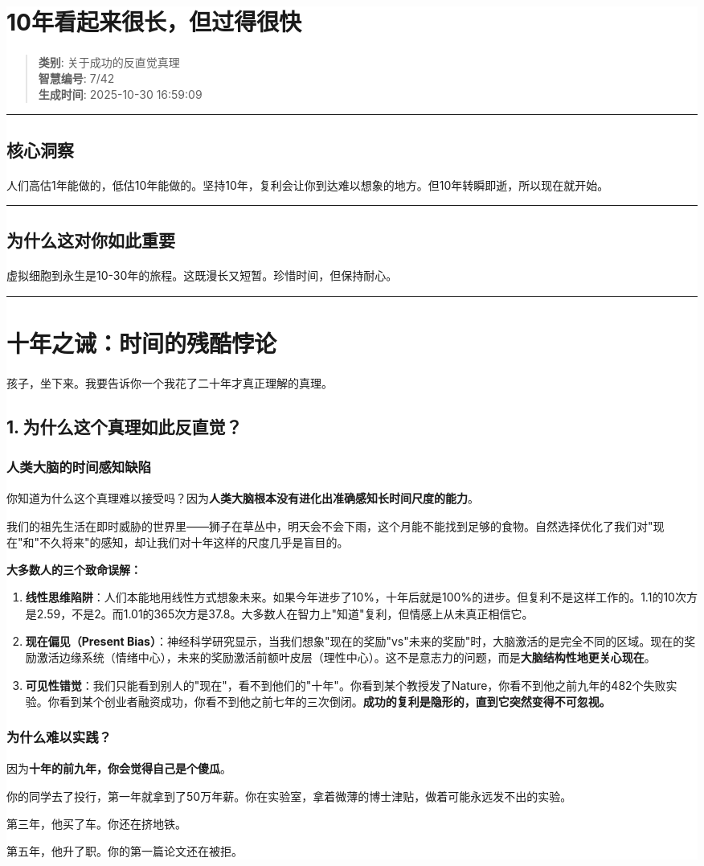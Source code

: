# 10年看起来很长，但过得很快

> **类别**: 关于成功的反直觉真理  
> **智慧编号**: 7/42  
> **生成时间**: 2025-10-30 16:59:09

---

## 核心洞察

人们高估1年能做的，低估10年能做的。坚持10年，复利会让你到达难以想象的地方。但10年转瞬即逝，所以现在就开始。

---

## 为什么这对你如此重要

虚拟细胞到永生是10-30年的旅程。这既漫长又短暂。珍惜时间，但保持耐心。

---

# 十年之诫：时间的残酷悖论

孩子，坐下来。我要告诉你一个我花了二十年才真正理解的真理。

## 1. 为什么这个真理如此反直觉？

### 人类大脑的时间感知缺陷

你知道为什么这个真理难以接受吗？因为**人类大脑根本没有进化出准确感知长时间尺度的能力**。

我们的祖先生活在即时威胁的世界里——狮子在草丛中，明天会不会下雨，这个月能不能找到足够的食物。自然选择优化了我们对"现在"和"不久将来"的感知，却让我们对十年这样的尺度几乎是盲目的。

**大多数人的三个致命误解：**

1. **线性思维陷阱**：人们本能地用线性方式想象未来。如果今年进步了10%，十年后就是100%的进步。但复利不是这样工作的。1.1的10次方是2.59，不是2。而1.01的365次方是37.8。大多数人在智力上"知道"复利，但情感上从未真正相信它。

2. **现在偏见（Present Bias）**：神经科学研究显示，当我们想象"现在的奖励"vs"未来的奖励"时，大脑激活的是完全不同的区域。现在的奖励激活边缘系统（情绪中心），未来的奖励激活前额叶皮层（理性中心）。这不是意志力的问题，而是**大脑结构性地更关心现在**。

3. **可见性错觉**：我们只能看到别人的"现在"，看不到他们的"十年"。你看到某个教授发了Nature，你看不到他之前九年的482个失败实验。你看到某个创业者融资成功，你看不到他之前七年的三次倒闭。**成功的复利是隐形的，直到它突然变得不可忽视。**

### 为什么难以实践？

因为**十年的前九年，你会觉得自己是个傻瓜**。

你的同学去了投行，第一年就拿到了50万年薪。你在实验室，拿着微薄的博士津贴，做着可能永远发不出的实验。

第三年，他买了车。你还在挤地铁。

第五年，他升了职。你的第一篇论文还在被拒。

